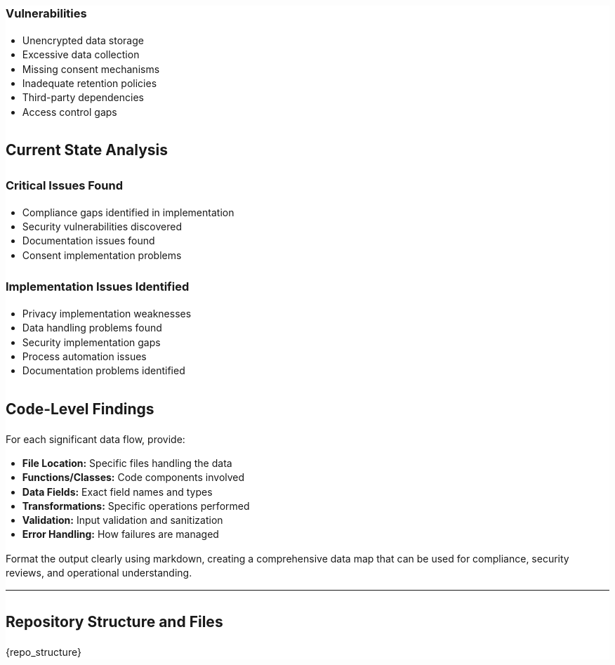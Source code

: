 ### Vulnerabilities
- Unencrypted data storage
- Excessive data collection
- Missing consent mechanisms
- Inadequate retention policies
- Third-party dependencies
- Access control gaps

## Current State Analysis

### Critical Issues Found
- Compliance gaps identified in implementation
- Security vulnerabilities discovered
- Documentation issues found
- Consent implementation problems

### Implementation Issues Identified
- Privacy implementation weaknesses
- Data handling problems found
- Security implementation gaps
- Process automation issues
- Documentation problems identified

## Code-Level Findings

For each significant data flow, provide:
- **File Location:** Specific files handling the data
- **Functions/Classes:** Code components involved
- **Data Fields:** Exact field names and types
- **Transformations:** Specific operations performed
- **Validation:** Input validation and sanitization
- **Error Handling:** How failures are managed

Format the output clearly using markdown, creating a comprehensive data map that can be used for compliance, security reviews, and operational understanding.

---

## Repository Structure and Files

{repo_structure}
